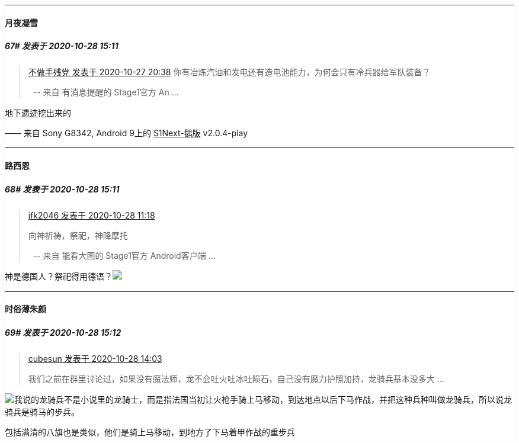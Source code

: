 





*****

####  月夜凝雪  
##### 67#       发表于 2020-10-28 15:11



<blockquote><a href="httphttps://bbs.saraba1st.com/2b/forum.php?mod=redirect&amp;goto=findpost&amp;pid=49195444&amp;ptid=1967431" target="_blank">不做手残党 发表于 2020-10-27 20:38</a>
你有冶炼汽油和发电还有造电池能力，为何会只有冷兵器给军队装备？

  -- 来自 有消息提醒的 Stage1官方 An ...</blockquote>
地下遗迹挖出来的

—— 来自 Sony G8342, Android 9上的 [S1Next-鹅版](https://github.com/ykrank/S1-Next/releases) v2.0.4-play







*****

####  路西恩  
##### 68#       发表于 2020-10-28 15:11



<blockquote><a href="httphttps://bbs.saraba1st.com/2b/forum.php?mod=redirect&amp;goto=findpost&amp;pid=49201463&amp;ptid=1967431" target="_blank">jfk2046 发表于 2020-10-28 11:18</a>

向神祈祷，祭祀，神降摩托


  -- 来自 能看大图的 Stage1官方 Android客户端 ...</blockquote>
神是德国人？祭祀得用德语？<img src="https://static.saraba1st.com/image/smiley/face2017/040.png" referrerpolicy="no-referrer">







*****

####  时俗薄朱颜  
##### 69#       发表于 2020-10-28 15:12



<blockquote><a href="httphttps://bbs.saraba1st.com/2b/forum.php?mod=redirect&amp;goto=findpost&amp;pid=49203372&amp;ptid=1967431" target="_blank">cubesun 发表于 2020-10-28 14:03</a>

我们之前在群里讨论过，如果没有魔法师，龙不会吐火吐冰吐陨石，自己没有魔力护照加持，龙骑兵基本没多大 ...</blockquote>
<img src="https://static.saraba1st.com/image/smiley/face2017/067.png" referrerpolicy="no-referrer">我说的龙骑兵不是小说里的龙骑士，而是指法国当初让火枪手骑上马移动，到达地点以后下马作战，并把这种兵种叫做龙骑兵，所以说龙骑兵是骑马的步兵。

包括满清的八旗也是类似，他们是骑上马移动，到地方了下马着甲作战的重步兵
